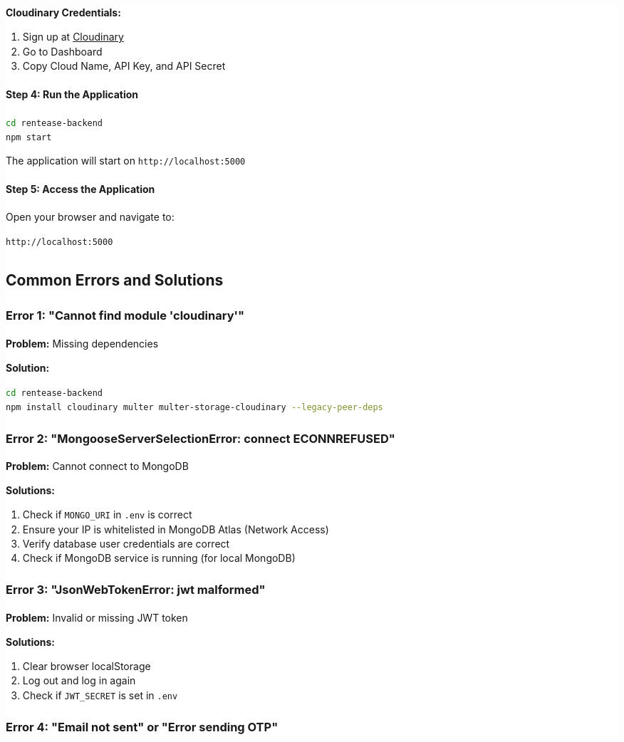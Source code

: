 **Cloudinary Credentials:**
1. Sign up at [Cloudinary](https://cloudinary.com/)
2. Go to Dashboard
3. Copy Cloud Name, API Key, and API Secret

#### Step 4: Run the Application

```bash
cd rentease-backend
npm start
```

The application will start on `http://localhost:5000`

#### Step 5: Access the Application

Open your browser and navigate to:
```
http://localhost:5000
```

## Common Errors and Solutions

### Error 1: "Cannot find module 'cloudinary'"

**Problem:** Missing dependencies

**Solution:**
```bash
cd rentease-backend
npm install cloudinary multer multer-storage-cloudinary --legacy-peer-deps
```

### Error 2: "MongooseServerSelectionError: connect ECONNREFUSED"

**Problem:** Cannot connect to MongoDB

**Solutions:**
1. Check if `MONGO_URI` in `.env` is correct
2. Ensure your IP is whitelisted in MongoDB Atlas (Network Access)
3. Verify database user credentials are correct
4. Check if MongoDB service is running (for local MongoDB)

### Error 3: "JsonWebTokenError: jwt malformed"

**Problem:** Invalid or missing JWT token

**Solutions:**
1. Clear browser localStorage
2. Log out and log in again
3. Check if `JWT_SECRET` is set in `.env`

### Error 4: "Email not sent" or "Error sending OTP"
